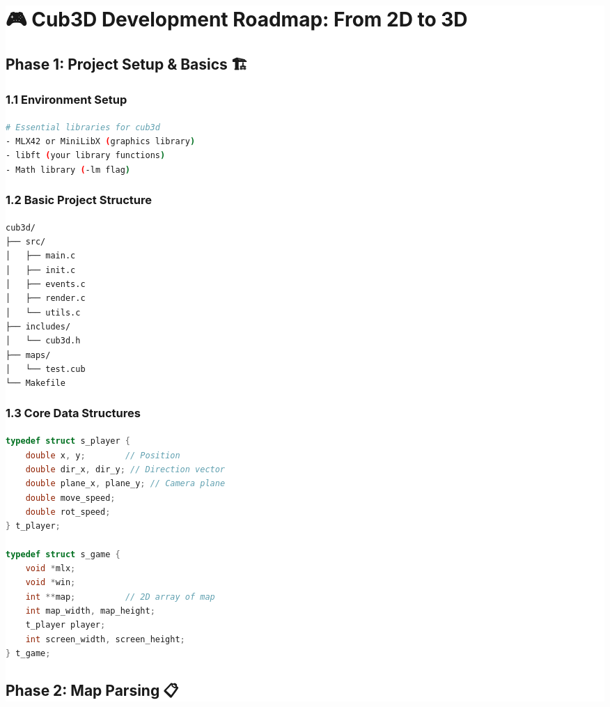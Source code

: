 # 🎮 Cub3D Development Roadmap: From 2D to 3D

## Phase 1: Project Setup & Basics 🏗️

### 1.1 Environment Setup
```bash
# Essential libraries for cub3d
- MLX42 or MiniLibX (graphics library)
- libft (your library functions)
- Math library (-lm flag)
```

### 1.2 Basic Project Structure
```
cub3d/
├── src/
│   ├── main.c
│   ├── init.c
│   ├── events.c
│   ├── render.c
│   └── utils.c
├── includes/
│   └── cub3d.h
├── maps/
│   └── test.cub
└── Makefile
```

### 1.3 Core Data Structures
```c
typedef struct s_player {
    double x, y;        // Position
    double dir_x, dir_y; // Direction vector
    double plane_x, plane_y; // Camera plane
    double move_speed;
    double rot_speed;
} t_player;

typedef struct s_game {
    void *mlx;
    void *win;
    int **map;          // 2D array of map
    int map_width, map_height;
    t_player player;
    int screen_width, screen_height;
} t_game;
```

## Phase 2: Map Parsing 📋

